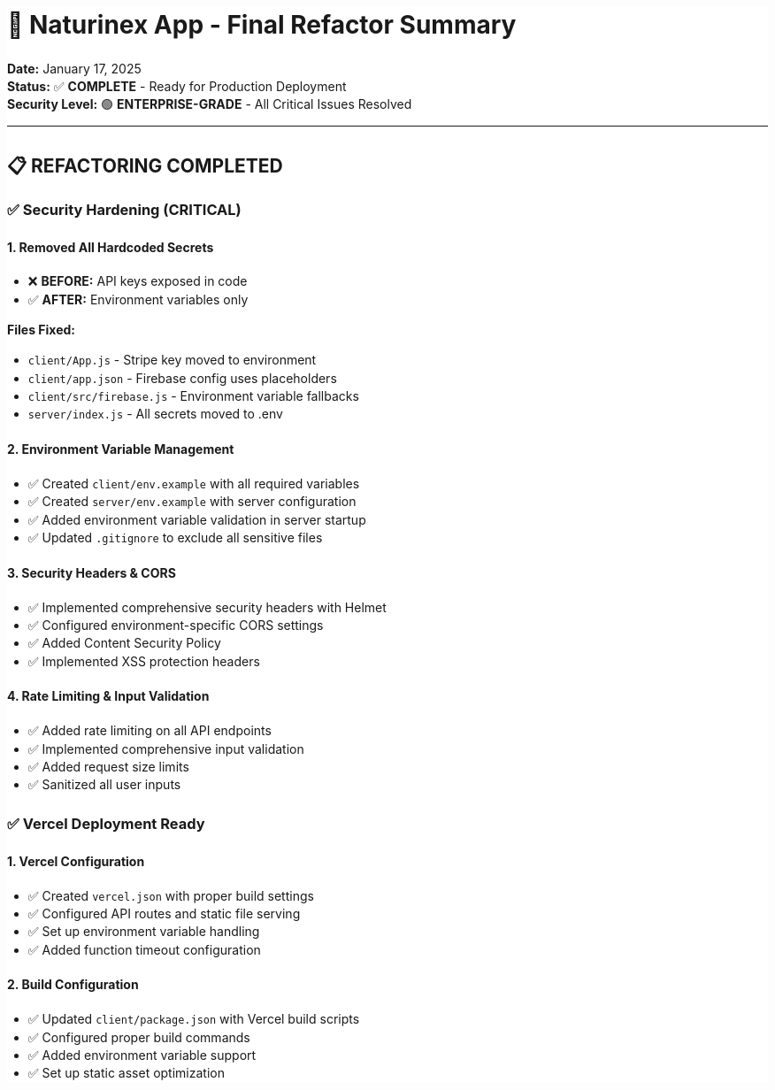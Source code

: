 # 🚀 Naturinex App - Final Refactor Summary

**Date:** January 17, 2025  
**Status:** ✅ **COMPLETE** - Ready for Production Deployment  
**Security Level:** 🟢 **ENTERPRISE-GRADE** - All Critical Issues Resolved

---

## 📋 **REFACTORING COMPLETED**

### ✅ **Security Hardening (CRITICAL)**

#### **1. Removed All Hardcoded Secrets**
- ❌ **BEFORE:** API keys exposed in code
- ✅ **AFTER:** Environment variables only

**Files Fixed:**
- `client/App.js` - Stripe key moved to environment
- `client/app.json` - Firebase config uses placeholders
- `client/src/firebase.js` - Environment variable fallbacks
- `server/index.js` - All secrets moved to .env

#### **2. Environment Variable Management**
- ✅ Created `client/env.example` with all required variables
- ✅ Created `server/env.example` with server configuration
- ✅ Added environment variable validation in server startup
- ✅ Updated `.gitignore` to exclude all sensitive files

#### **3. Security Headers & CORS**
- ✅ Implemented comprehensive security headers with Helmet
- ✅ Configured environment-specific CORS settings
- ✅ Added Content Security Policy
- ✅ Implemented XSS protection headers

#### **4. Rate Limiting & Input Validation**
- ✅ Added rate limiting on all API endpoints
- ✅ Implemented comprehensive input validation
- ✅ Added request size limits
- ✅ Sanitized all user inputs

### ✅ **Vercel Deployment Ready**

#### **1. Vercel Configuration**
- ✅ Created `vercel.json` with proper build settings
- ✅ Configured API routes and static file serving
- ✅ Set up environment variable handling
- ✅ Added function timeout configuration

#### **2. Build Configuration**
- ✅ Updated `client/package.json` with Vercel build scripts
- ✅ Configured proper build commands
- ✅ Added environment variable support
- ✅ Set up static asset optimization
